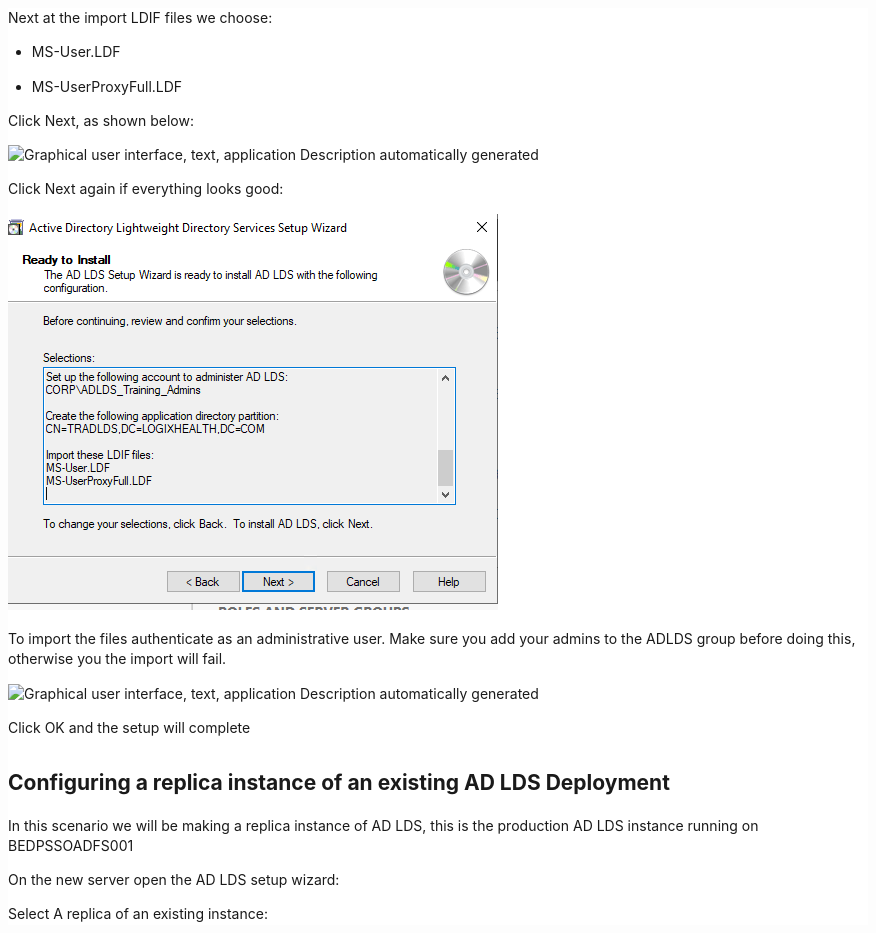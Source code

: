 Next at the import LDIF files we choose:

- MS-User.LDF

- MS-UserProxyFull.LDF

Click Next, as shown below:

![Graphical user interface, text, application Description automatically
generated](ADFS-image24.png)

Click Next again if everything looks good:

![](ADFS-image25.png)

To import the files authenticate as an administrative user. Make sure
you add your admins to the ADLDS group before doing this, otherwise you
the import will fail.

![Graphical user interface, text, application Description automatically
generated](ADFS-image26.png)

Click OK and the setup will complete

## Configuring a replica instance of an existing AD LDS Deployment

In this scenario we will be making a replica instance of AD LDS, this is
the production AD LDS instance running on BEDPSSOADFS001

On the new server open the AD LDS setup wizard:

Select A replica of an existing instance:
